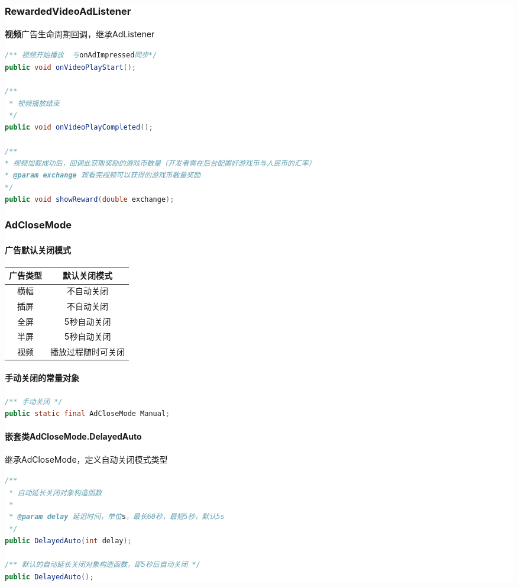 ### <span id="RewardedVideoAdListener">RewardedVideoAdListener</span>

**视频**广告生命周期回调，继承AdListener

```java
/** 视频开始播放  与onAdImpressed同步*/
public void onVideoPlayStart();

/**
 * 视频播放结束
 */
public void onVideoPlayCompleted();

/** 
* 视频加载成功后，回调此获取奖励的游戏币数量（开发者需在后台配置好游戏币与人民币的汇率）
* @param exchange 观看完视频可以获得的游戏币数量奖励
*/
public void showReward(double exchange);
```


### <span id="AdCloseMode">AdCloseMode</span>

#### 广告默认关闭模式

|广告类型       | 默认关闭模式|  
|:----:     |:----: |  
|横幅 |不自动关闭|  
|插屏 |不自动关闭|  
|全屏 |5秒自动关闭|  
|半屏 |5秒自动关闭|  
|视频 |播放过程随时可关闭|  

#### 手动关闭的常量对象

```java
/** 手动关闭 */
public static final AdCloseMode Manual;
```

#### <span id="AdCloseMode_DelayedAuto">嵌套类AdCloseMode.DelayedAuto</span>
继承AdCloseMode，定义自动关闭模式类型

```java
/**
 * 自动延长关闭对象构造函数 
 *
 * @param delay 延迟时间，单位s，最长60秒，最短5秒，默认5s
 */
public DelayedAuto(int delay);

/** 默认的自动延长关闭对象构造函数，即5秒后自动关闭 */
public DelayedAuto();
```
